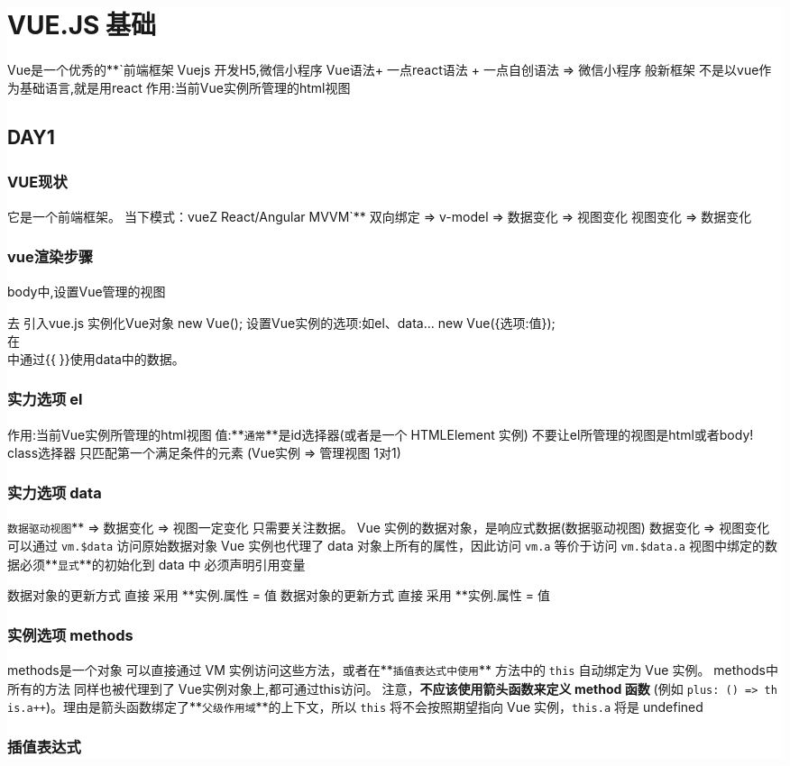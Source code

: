 # VUE.JS 基础

Vue是一个优秀的**`前端框架
Vuejs 开发H5,微信小程序  Vue语法+ 一点react语法 + 一点自创语法 => 微信小程序
般新框架 不是以vue作为基础语言,就是用react
作用:当前Vue实例所管理的html视图

## DAY1

### VUE现状

它是一个前端框架。
当下模式：vueZ React/Angular
MVVM`** 双向绑定  => v-model => 数据变化 => 视图变化   视图变化 => 数据变化

### vue渲染步骤

body中,设置Vue管理的视图<div id="app"></div>去
 引入vue.js
实例化Vue对象 new Vue();
设置Vue实例的选项:如el、data...   new Vue({选项:值});  
 在<div id='app'></div>中通过{{ }}使用data中的数据。

### 实力选项 el 

作用:当前Vue实例所管理的html视图
值:**`通常`**是id选择器(或者是一个 HTMLElement 实例)
不要让el所管理的视图是html或者body!
class选择器 只匹配第一个满足条件的元素 (Vue实例 => 管理视图 1对1)

### 实力选项 data

`数据驱动视图`** => 数据变化 => 视图一定变化  只需要关注数据。
Vue 实例的数据对象，是响应式数据(数据驱动视图) 数据变化 => 视图变化
可以通过 `vm.$data` 访问原始数据对象
Vue 实例也代理了 data 对象上所有的属性，因此访问 `vm.a` 等价于访问 `vm.$data.a`
视图中绑定的数据必须**`显式`**的初始化到 data 中 必须声明引用变量

数据对象的更新方式 直接 采用 **实例.属性 = 值
数据对象的更新方式 直接 采用 **实例.属性 = 值

### 实例选项 methods

methods是一个对象
可以直接通过 VM 实例访问这些方法，或者在**`插值表达式中使用`**
方法中的 `this` 自动绑定为 Vue 实例。
methods中所有的方法 同样也被代理到了 Vue实例对象上,都可通过this访问。
注意，**不应该使用箭头函数来定义 method 函数** (例如 `plus: () => this.a++`)。理由是箭头函数绑定了**`父级作用域`**的上下文，所以 `this` 将不会按照期望指向 Vue 实例，`this.a` 将是 undefined

### 插值表达式

